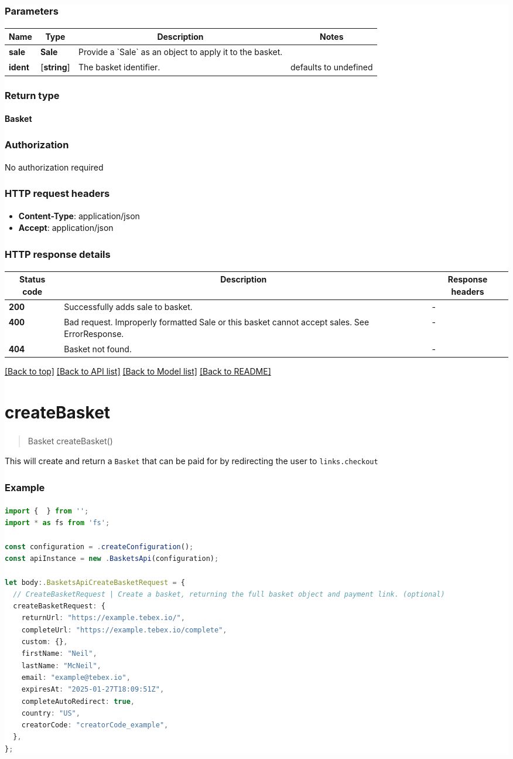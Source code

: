 
### Parameters

Name | Type | Description  | Notes
------------- | ------------- | ------------- | -------------
 **sale** | **Sale**| Provide a &#x60;Sale&#x60; as an object to apply it to the basket. |
 **ident** | [**string**] | The basket identifier. | defaults to undefined


### Return type

**Basket**

### Authorization

No authorization required

### HTTP request headers

 - **Content-Type**: application/json
 - **Accept**: application/json


### HTTP response details
| Status code | Description | Response headers |
|-------------|-------------|------------------|
**200** | Successfully adds sale to basket. |  -  |
**400** | Bad request. Improperly formatted Sale or this basket cannot accept sales. See ErrorResponse. |  -  |
**404** | Basket not found. |  -  |

[[Back to top]](#) [[Back to API list]](README.md#documentation-for-api-endpoints) [[Back to Model list]](README.md#documentation-for-models) [[Back to README]](README.md)

# **createBasket**
> Basket createBasket()

This will create and return a `Basket` that can be paid for by redirecting the user to `links.checkout`

### Example


```typescript
import {  } from '';
import * as fs from 'fs';

const configuration = .createConfiguration();
const apiInstance = new .BasketsApi(configuration);

let body:.BasketsApiCreateBasketRequest = {
  // CreateBasketRequest | Create a basket, returning the full basket object and payment link. (optional)
  createBasketRequest: {
    returnUrl: "https://example.tebex.io/",
    completeUrl: "https://example.tebex.io/complete",
    custom: {},
    firstName: "Neil",
    lastName: "McNeil",
    email: "example@tebex.io",
    expiresAt: "2025-01-27T18:09:51Z",
    completeAutoRedirect: true,
    country: "US",
    creatorCode: "creatorCode_example",
  },
};
```